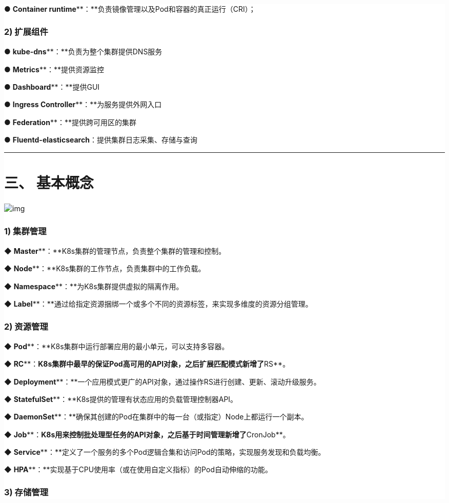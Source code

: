 ●  **Container runtime****：**负责镜像管理以及Pod和容器的真正运行（CRI）；

 

### **2)**  **扩展组件**

●  **kube-dns****：**负责为整个集群提供DNS服务

●  **Metrics****：**提供资源监控

●  **Dashboard****：**提供GUI

●  **Ingress Controller****：**为服务提供外网入口

● **Federation****：**提供跨可用区的集群

●  **Fluentd-elasticsearch**：提供集群日志采集、存储与查询

 

 

------

# **三、**  **基本概念**

![img](https://img2020.cnblogs.com/blog/1059616/202005/1059616-20200506160220501-101937147.png)

### **1)**  **集群管理**

◆ **Master****：**K8s集群的管理节点，负责整个集群的管理和控制。

◆ **Node****：**K8s集群的工作节点，负责集群中的工作负载。

◆ **Namespace****：**为K8s集群提供虚拟的隔离作用。

◆ **Label****：**通过给指定资源捆绑一个或多个不同的资源标签，来实现多维度的资源分组管理。

 

### **2)**  **资源管理**

◆ **Pod****：**K8s集群中运行部署应用的最小单元，可以支持多容器。

◆ **RC****：**K8s集群中最早的保证Pod高可用的API对象，之后扩展匹配模式新增了**RS**。

◆ **Deployment****：**一个应用模式更广的API对象，通过操作RS进行创建、更新、滚动升级服务。

◆ **StatefulSet****：**K8s提供的管理有状态应用的负载管理控制器API。

◆ **DaemonSet****：**确保其创建的Pod在集群中的每一台（或指定）Node上都运行一个副本。

◆ **Job****：**K8s用来控制批处理型任务的API对象，之后基于时间管理新增了**CronJob**。

◆ **Service****：**定义了一个服务的多个Pod逻辑合集和访问Pod的策略，实现服务发现和负载均衡。

◆ **HPA****：**实现基于CPU使用率（或在使用自定义指标）的Pod自动伸缩的功能。

 

### **3)**  **存储管理**
